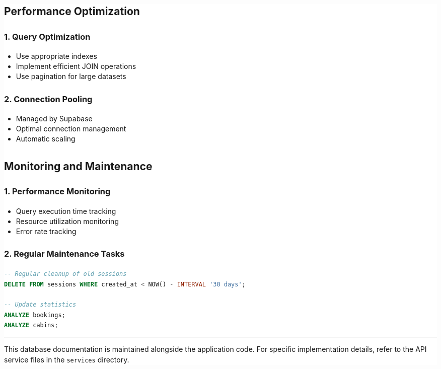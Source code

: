 ## Performance Optimization

### 1. Query Optimization
- Use appropriate indexes
- Implement efficient JOIN operations
- Use pagination for large datasets

### 2. Connection Pooling
- Managed by Supabase
- Optimal connection management
- Automatic scaling

## Monitoring and Maintenance

### 1. Performance Monitoring
- Query execution time tracking
- Resource utilization monitoring
- Error rate tracking

### 2. Regular Maintenance Tasks
```sql
-- Regular cleanup of old sessions
DELETE FROM sessions WHERE created_at < NOW() - INTERVAL '30 days';

-- Update statistics
ANALYZE bookings;
ANALYZE cabins;
```

---

This database documentation is maintained alongside the application code. For specific implementation details, refer to the API service files in the `services` directory.
